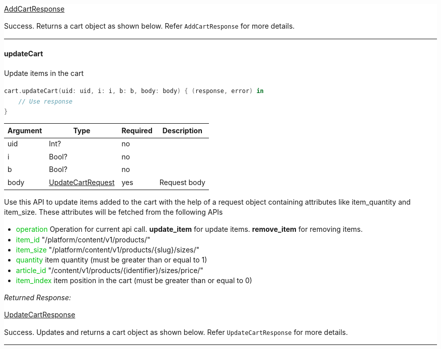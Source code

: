 


[AddCartResponse](#AddCartResponse)

Success. Returns a cart object as shown below. Refer `AddCartResponse` for more details.






---


#### updateCart
Update items in the cart



```swift
cart.updateCart(uid: uid, i: i, b: b, body: body) { (response, error) in
    // Use response
}
```



| Argument  |  Type  | Required | Description |
| --------- | -----  | -------- | ----------- |  
| uid | Int? | no |  |    
| i | Bool? | no |  |    
| b | Bool? | no |  |  
| body | [UpdateCartRequest](#UpdateCartRequest) | yes | Request body |


Use this API to update items added to the cart with the help of a request object containing attributes like item_quantity and item_size. These attributes will be fetched from the following APIs</p> <ul> <li><font color="monochrome">operation</font> Operation for current api call. <b>update_item</b> for update items. <b>remove_item</b> for removing items.</li> <li> <font color="monochrome">item_id</font>  "/platform/content/v1/products/"</li> <li> <font color="monochrome">item_size</font>   "/platform/content/v1/products/{slug}/sizes/"</li> <li> <font color="monochrome">quantity</font>  item quantity (must be greater than or equal to 1)</li> <li> <font color="monochrome">article_id</font>   "/content​/v1​/products​/{identifier}​/sizes​/price​/"</li> <li> <font color="monochrome">item_index</font>  item position in the cart (must be greater than or equal to 0)</li> </ul>

*Returned Response:*




[UpdateCartResponse](#UpdateCartResponse)

Success. Updates and returns a cart object as shown below. Refer `UpdateCartResponse` for more details.






---
